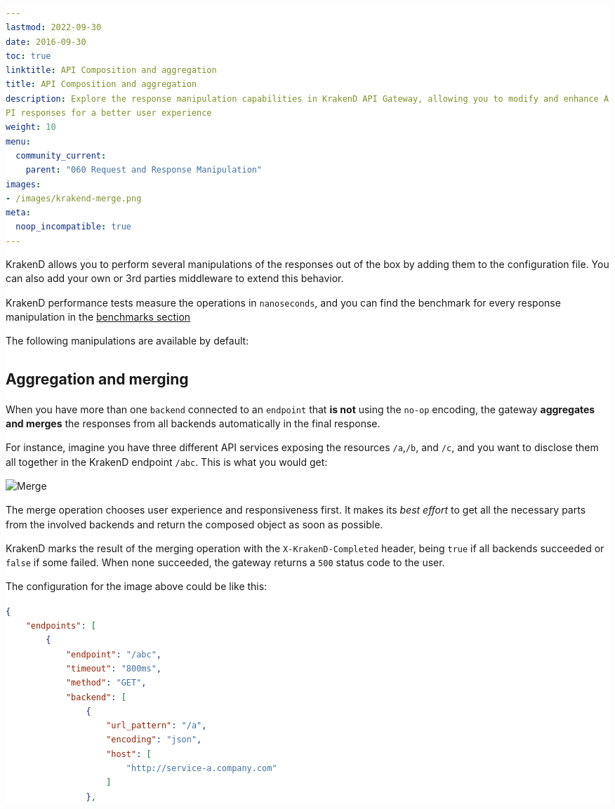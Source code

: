 ```yaml
---
lastmod: 2022-09-30
date: 2016-09-30
toc: true
linktitle: API Composition and aggregation
title: API Composition and aggregation
description: Explore the response manipulation capabilities in KrakenD API Gateway, allowing you to modify and enhance API responses for a better user experience
weight: 10
menu:
  community_current:
    parent: "060 Request and Response Manipulation"
images:
- /images/krakend-merge.png
meta:
  noop_incompatible: true
---
```


KrakenD allows you to perform several manipulations of the responses out of the box by adding them to the configuration file. You can also add your own or 3rd parties middleware to extend this behavior.

KrakenD performance tests measure the operations in `nanoseconds`, and you can find the benchmark for every response manipulation in the [benchmarks section](https://github.com/luraproject/lura/blob/master/docs/BENCHMARKS.md#response-manipulation)

The following manipulations are available by default:

## Aggregation and merging
When you have more than one `backend` connected to an `endpoint` that **is not** using the `no-op` encoding, the gateway **aggregates and merges** the responses from all backends automatically in the final response.

For instance, imagine you have three different API services exposing the resources `/a`,`/b`, and `/c`, and you want to disclose them all together in the KrakenD endpoint `/abc`. This is what you would get:

![Merge](/images/krakend-merge.png)

The merge operation chooses user experience and responsiveness first. It makes its *best effort* to get all the necessary parts from the involved backends and return the composed object as soon as possible.

KrakenD marks the result of the merging operation with the `X-KrakenD-Completed` header, being `true` if all backends succeeded or `false` if some failed. When none succeeded, the gateway returns a `500` status code to the user.

The configuration for the image above could be like this:

```json
{
    "endpoints": [
        {
            "endpoint": "/abc",
            "timeout": "800ms",
            "method": "GET",
            "backend": [
                {
                    "url_pattern": "/a",
                    "encoding": "json",
                    "host": [
                        "http://service-a.company.com"
                    ]
                },
```